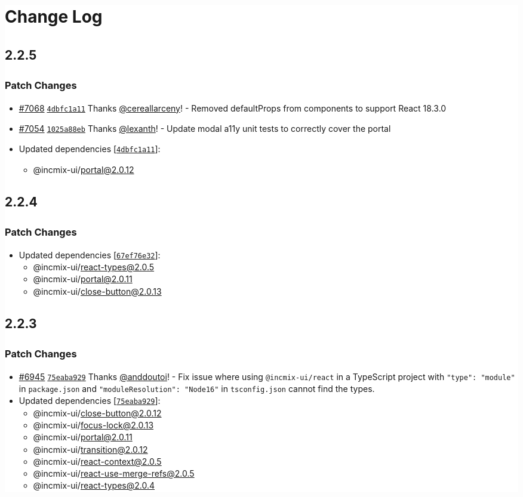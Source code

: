 # Change Log

## 2.2.5

### Patch Changes

- [#7068](https://github.com/incmix-ui/incmix-ui/pull/7068)
  [`4dbfc1a11`](https://github.com/incmix-ui/incmix-ui/commit/4dbfc1a115a2fce51b29f3fd3baa3a823b3e359d)
  Thanks [@cereallarceny](https://github.com/cereallarceny)! - Removed
  defaultProps from components to support React 18.3.0

* [#7054](https://github.com/incmix-ui/incmix-ui/pull/7054)
  [`1025a88eb`](https://github.com/incmix-ui/incmix-ui/commit/1025a88eb428adea2797c57a756ea513a6d50762)
  Thanks [@lexanth](https://github.com/lexanth)! - Update modal a11y unit tests
  to correctly cover the portal

* Updated dependencies
  [[`4dbfc1a11`](https://github.com/incmix-ui/incmix-ui/commit/4dbfc1a115a2fce51b29f3fd3baa3a823b3e359d)]:
  - @incmix-ui/portal@2.0.12

## 2.2.4

### Patch Changes

- Updated dependencies
  [[`67ef76e32`](https://github.com/incmix-ui/incmix-ui/commit/67ef76e32369f7376ccd9242865f758157544b48)]:
  - @incmix-ui/react-types@2.0.5
  - @incmix-ui/portal@2.0.11
  - @incmix-ui/close-button@2.0.13

## 2.2.3

### Patch Changes

- [#6945](https://github.com/incmix-ui/incmix-ui/pull/6945)
  [`75eaba929`](https://github.com/incmix-ui/incmix-ui/commit/75eaba9293e2c7d5bd6aed2037df05128f335930)
  Thanks [@anddoutoi](https://github.com/anddoutoi)! - Fix issue where using
  `@incmix-ui/react` in a TypeScript project with `"type": "module"` in
  `package.json` and `"moduleResolution": "Node16"` in `tsconfig.json` cannot
  find the types.
- Updated dependencies
  [[`75eaba929`](https://github.com/incmix-ui/incmix-ui/commit/75eaba9293e2c7d5bd6aed2037df05128f335930)]:
  - @incmix-ui/close-button@2.0.12
  - @incmix-ui/focus-lock@2.0.13
  - @incmix-ui/portal@2.0.11
  - @incmix-ui/transition@2.0.12
  - @incmix-ui/react-context@2.0.5
  - @incmix-ui/react-use-merge-refs@2.0.5
  - @incmix-ui/react-types@2.0.4
